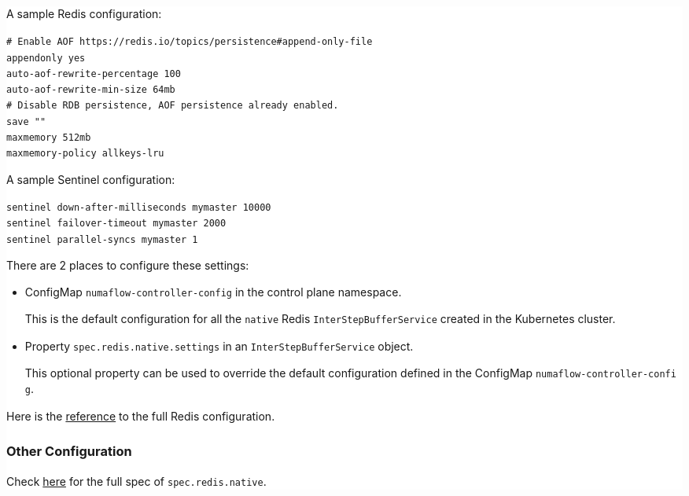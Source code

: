 A sample Redis configuration:

```
# Enable AOF https://redis.io/topics/persistence#append-only-file
appendonly yes
auto-aof-rewrite-percentage 100
auto-aof-rewrite-min-size 64mb
# Disable RDB persistence, AOF persistence already enabled.
save ""
maxmemory 512mb
maxmemory-policy allkeys-lru
```

A sample Sentinel configuration:

```
sentinel down-after-milliseconds mymaster 10000
sentinel failover-timeout mymaster 2000
sentinel parallel-syncs mymaster 1
```

There are 2 places to configure these settings:

- ConfigMap `numaflow-controller-config` in the control plane namespace.

  This is the default configuration for all the `native` Redis `InterStepBufferService` created in the Kubernetes cluster.

- Property `spec.redis.native.settings` in an `InterStepBufferService` object.

  This optional property can be used to override the default configuration defined in the ConfigMap `numaflow-controller-config`.

Here is the [reference](https://github.com/redis/redis/blob/unstable/redis.conf) to the full Redis configuration.

### Other Configuration

Check [here](APIs.md#numaflow.numaproj.io/v1alpha1.NativeRedis) for the full spec of `spec.redis.native`.
